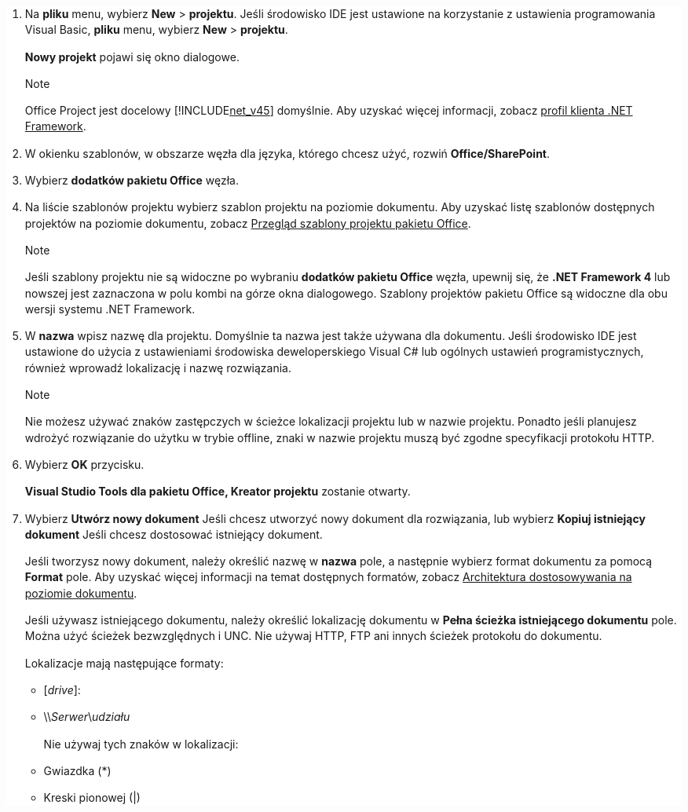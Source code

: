 1. Na **pliku** menu, wybierz **New** > **projektu**. Jeśli środowisko IDE jest ustawione na korzystanie z ustawienia programowania Visual Basic, **pliku** menu, wybierz **New** > **projektu**.

    **Nowy projekt** pojawi się okno dialogowe.

   > [!NOTE]
   >  Office Project jest docelowy [!INCLUDE[net_v45](../vsto/includes/net-v45-md.md)] domyślnie.  Aby uzyskać więcej informacji, zobacz [profil klienta .NET Framework](/dotnet/framework/deployment/client-profile).

2. W okienku szablonów, w obszarze węzła dla języka, którego chcesz użyć, rozwiń **Office/SharePoint**.

3. Wybierz **dodatków pakietu Office** węzła.

4. Na liście szablonów projektu wybierz szablon projektu na poziomie dokumentu. Aby uzyskać listę szablonów dostępnych projektów na poziomie dokumentu, zobacz [Przegląd szablony projektu pakietu Office](../vsto/office-project-templates-overview.md).

   > [!NOTE]
   >  Jeśli szablony projektu nie są widoczne po wybraniu **dodatków pakietu Office** węzła, upewnij się, że **.NET Framework 4** lub nowszej jest zaznaczona w polu kombi na górze okna dialogowego. Szablony projektów pakietu Office są widoczne dla obu wersji systemu .NET Framework.

5. W **nazwa** wpisz nazwę dla projektu. Domyślnie ta nazwa jest także używana dla dokumentu. Jeśli środowisko IDE jest ustawione do użycia z ustawieniami środowiska deweloperskiego Visual C# lub ogólnych ustawień programistycznych, również wprowadź lokalizację i nazwę rozwiązania.

   > [!NOTE]
   >  Nie możesz używać znaków zastępczych w ścieżce lokalizacji projektu lub w nazwie projektu. Ponadto jeśli planujesz wdrożyć rozwiązanie do użytku w trybie offline, znaki w nazwie projektu muszą być zgodne specyfikacji protokołu HTTP.

6. Wybierz **OK** przycisku.

    **Visual Studio Tools dla pakietu Office, Kreator projektu** zostanie otwarty.

7. Wybierz **Utwórz nowy dokument** Jeśli chcesz utworzyć nowy dokument dla rozwiązania, lub wybierz **Kopiuj istniejący dokument** Jeśli chcesz dostosować istniejący dokument.

    Jeśli tworzysz nowy dokument, należy określić nazwę w **nazwa** pole, a następnie wybierz format dokumentu za pomocą **Format** pole. Aby uzyskać więcej informacji na temat dostępnych formatów, zobacz [Architektura dostosowywania na poziomie dokumentu](../vsto/architecture-of-document-level-customizations.md).

    Jeśli używasz istniejącego dokumentu, należy określić lokalizację dokumentu w **Pełna ścieżka istniejącego dokumentu** pole. Można użyć ścieżek bezwzględnych i UNC. Nie używaj HTTP, FTP ani innych ścieżek protokołu do dokumentu.

    Lokalizacje mają następujące formaty:

   - [*drive*\]\:

   - \\\\*Serwer*\\*udziału*

     Nie używaj tych znaków w lokalizacji:

   - Gwiazdka (*)

   - Kreski pionowej (|)
